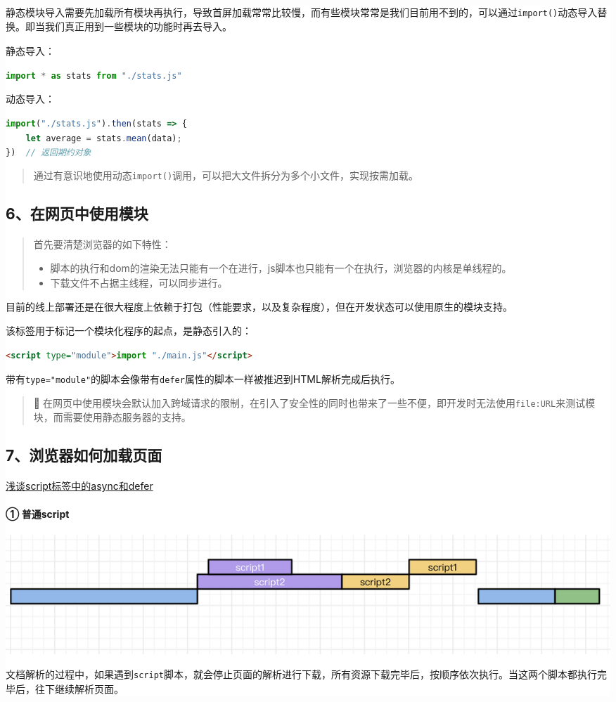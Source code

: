 静态模块导入需要先加载所有模块再执行，导致首屏加载常常比较慢，而有些模块常常是我们目前用不到的，可以通过`import()`动态导入替换。即当我们真正用到一些模块的功能时再去导入。

静态导入：

```js
import * as stats from "./stats.js"
```

动态导入：

```js
import("./stats.js").then(stats => {
    let average = stats.mean(data);
})	// 返回期约对象
```

> 通过有意识地使用动态`import()`调用，可以把大文件拆分为多个小文件，实现按需加载。



## 6、在网页中使用模块

> 首先要清楚浏览器的如下特性：
>
> - 脚本的执行和dom的渲染无法只能有一个在进行，js脚本也只能有一个在执行，浏览器的内核是单线程的。
> - 下载文件不占据主线程，可以同步进行。

目前的线上部署还是在很大程度上依赖于打包（性能要求，以及复杂程度），但在开发状态可以使用原生的模块支持。

该标签用于标记一个模块化程序的起点，是静态引入的：

```html
<script type="module">import "./main.js"</script>
```

带有`type="module"`的脚本会像带有`defer`属性的脚本一样被推迟到HTML解析完成后执行。

> :bell: 在网页中使用模块会默认加入跨域请求的限制，在引入了安全性的同时也带来了一些不便，即开发时无法使用`file:URL`来测试模块，而需要使用静态服务器的支持。

## 7、浏览器如何加载页面

[浅谈script标签中的async和defer](https://www.cnblogs.com/jiasm/p/7683930.html)

#### ① 普通script

![image](./img/31621391-39849b1a-b25f-11e7-9301-641b1bc07155.png)

文档解析的过程中，如果遇到`script`脚本，就会停止页面的解析进行下载，所有资源下载完毕后，按顺序依次执行。当这两个脚本都执行完毕后，往下继续解析页面。
